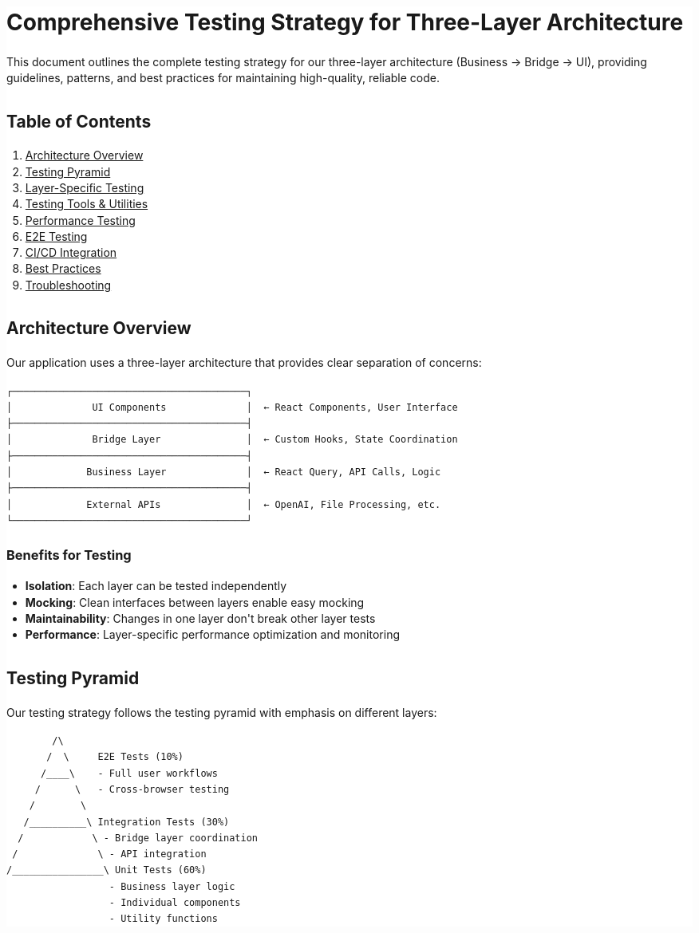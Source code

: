 # Comprehensive Testing Strategy for Three-Layer Architecture

This document outlines the complete testing strategy for our three-layer architecture (Business → Bridge → UI), providing guidelines, patterns, and best practices for maintaining high-quality, reliable code.

## Table of Contents

1. [Architecture Overview](#architecture-overview)
2. [Testing Pyramid](#testing-pyramid)
3. [Layer-Specific Testing](#layer-specific-testing)
4. [Testing Tools & Utilities](#testing-tools--utilities)
5. [Performance Testing](#performance-testing)
6. [E2E Testing](#e2e-testing)
7. [CI/CD Integration](#cicd-integration)
8. [Best Practices](#best-practices)
9. [Troubleshooting](#troubleshooting)

## Architecture Overview

Our application uses a three-layer architecture that provides clear separation of concerns:

```
┌─────────────────────────────────────────┐
│              UI Components              │  ← React Components, User Interface
├─────────────────────────────────────────┤
│              Bridge Layer               │  ← Custom Hooks, State Coordination
├─────────────────────────────────────────┤
│             Business Layer              │  ← React Query, API Calls, Logic
├─────────────────────────────────────────┤
│             External APIs               │  ← OpenAI, File Processing, etc.
└─────────────────────────────────────────┘
```

### Benefits for Testing

- **Isolation**: Each layer can be tested independently
- **Mocking**: Clean interfaces between layers enable easy mocking
- **Maintainability**: Changes in one layer don't break other layer tests
- **Performance**: Layer-specific performance optimization and monitoring

## Testing Pyramid

Our testing strategy follows the testing pyramid with emphasis on different layers:

```
        /\
       /  \     E2E Tests (10%)
      /____\    - Full user workflows
     /      \   - Cross-browser testing
    /        \  
   /__________\ Integration Tests (30%)
  /            \ - Bridge layer coordination
 /              \ - API integration
/________________\ Unit Tests (60%)
                  - Business layer logic
                  - Individual components
                  - Utility functions
```
